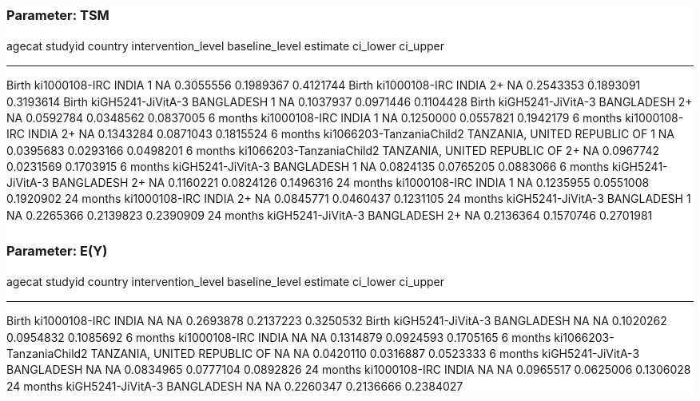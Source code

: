 ### Parameter: TSM


agecat      studyid                    country                        intervention_level   baseline_level     estimate    ci_lower    ci_upper
----------  -------------------------  -----------------------------  -------------------  ---------------  ----------  ----------  ----------
Birth       ki1000108-IRC              INDIA                          1                    NA                0.3055556   0.1989367   0.4121744
Birth       ki1000108-IRC              INDIA                          2+                   NA                0.2543353   0.1893091   0.3193614
Birth       kiGH5241-JiVitA-3          BANGLADESH                     1                    NA                0.1037937   0.0971446   0.1104428
Birth       kiGH5241-JiVitA-3          BANGLADESH                     2+                   NA                0.0592784   0.0348562   0.0837005
6 months    ki1000108-IRC              INDIA                          1                    NA                0.1250000   0.0557821   0.1942179
6 months    ki1000108-IRC              INDIA                          2+                   NA                0.1343284   0.0871043   0.1815524
6 months    ki1066203-TanzaniaChild2   TANZANIA, UNITED REPUBLIC OF   1                    NA                0.0395683   0.0293166   0.0498201
6 months    ki1066203-TanzaniaChild2   TANZANIA, UNITED REPUBLIC OF   2+                   NA                0.0967742   0.0231569   0.1703915
6 months    kiGH5241-JiVitA-3          BANGLADESH                     1                    NA                0.0824135   0.0765205   0.0883066
6 months    kiGH5241-JiVitA-3          BANGLADESH                     2+                   NA                0.1160221   0.0824126   0.1496316
24 months   ki1000108-IRC              INDIA                          1                    NA                0.1235955   0.0551008   0.1920902
24 months   ki1000108-IRC              INDIA                          2+                   NA                0.0845771   0.0460437   0.1231105
24 months   kiGH5241-JiVitA-3          BANGLADESH                     1                    NA                0.2265366   0.2139823   0.2390909
24 months   kiGH5241-JiVitA-3          BANGLADESH                     2+                   NA                0.2136364   0.1570746   0.2701981


### Parameter: E(Y)


agecat      studyid                    country                        intervention_level   baseline_level     estimate    ci_lower    ci_upper
----------  -------------------------  -----------------------------  -------------------  ---------------  ----------  ----------  ----------
Birth       ki1000108-IRC              INDIA                          NA                   NA                0.2693878   0.2137223   0.3250532
Birth       kiGH5241-JiVitA-3          BANGLADESH                     NA                   NA                0.1020262   0.0954832   0.1085692
6 months    ki1000108-IRC              INDIA                          NA                   NA                0.1314879   0.0924593   0.1705165
6 months    ki1066203-TanzaniaChild2   TANZANIA, UNITED REPUBLIC OF   NA                   NA                0.0420110   0.0316887   0.0523333
6 months    kiGH5241-JiVitA-3          BANGLADESH                     NA                   NA                0.0834965   0.0777104   0.0892826
24 months   ki1000108-IRC              INDIA                          NA                   NA                0.0965517   0.0625006   0.1306028
24 months   kiGH5241-JiVitA-3          BANGLADESH                     NA                   NA                0.2260347   0.2136666   0.2384027

